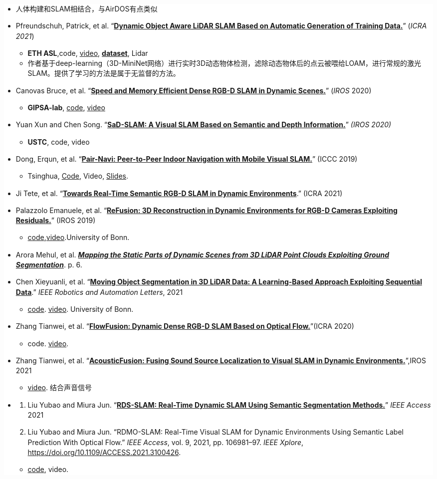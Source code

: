   - 人体构建和SLAM相结合，与AirDOS有点类似

- Pfreundschuh, Patrick, et al. “**[Dynamic Object Aware LiDAR SLAM Based on Automatic Generation of Training Data.](http://arxiv.org/abs/2104.03657)**” (*ICRA* *2021*)

  - **ETH ASL**,code, [video](https://youtu.be/LcDxd97r1Gc), [**dataset**](https://projects.asl.ethz.ch/datasets/doals), Lidar
  - 作者基于deep-learning（3D-MiniNet网络）进行实时3D动态物体检测，滤除动态物体后的点云被喂给LOAM，进行常规的激光SLAM。提供了学习的方法是属于无监督的方法。

- Canovas Bruce, et al. “[**Speed and Memory Efficient Dense RGB-D SLAM in Dynamic Scenes.**](https://doi.org/10.1109/IROS45743.2020.9341542)” (*IROS* 2020)
  - **GIPSA-lab**, [code](https://github.com/BruceCanovas/supersurfel_fusion), [video](https://youtu.be/hzzVVHUAO74)

- Yuan Xun and Chen Song. “[**SaD-SLAM: A Visual SLAM Based on Semantic and Depth Information.**](http://ras.papercept.net/images/temp/IROS/files/0092.pdf)” *(IROS 2020)*
  - **USTC**, code, video

- Dong, Erqun, et al. “[**Pair-Navi: Peer-to-Peer Indoor Navigation with Mobile Visual SLAM.**](https://cswu.me/papers/infocom19_pairnavi.pdf)” (ICCC 2019)
  - Tsinghua, [Code](https://github.com/Horacehxw/Dynamic_ORB_SLAM2), Video, [Slides](https://slidetodoc.com/pairnavi-peertopeer-indoor-navigation-with-mobile-visual-slam/).

- Ji Tete, et al. “**[Towards Real-Time Semantic RGB-D SLAM in Dynamic Environments](https://arxiv.org/abs/2104.01316v1)**.” (ICRA 2021)

- Palazzolo Emanuele, et al. “**[ReFusion: 3D Reconstruction in Dynamic Environments for RGB-D Cameras Exploiting Residuals.](https://arxiv.org/abs/1905.02082v3)**” (IROS 2019)
  - [code](https://github.com/PRBonn/refusion),[video](https://youtu.be/1P9ZfIS5-p4).University of Bonn.

- Arora Mehul, et al. ***[Mapping the Static Parts of Dynamic Scenes from 3D LiDAR Point Clouds Exploiting Ground Segmentation](https://www.ipb.uni-bonn.de/wp-content/papercite-data/pdf/arora2021ecmr.pdf)***. p. 6.

- Chen Xieyuanli, et al. “**[Moving Object Segmentation in 3D LiDAR Data: A Learning-Based Approach Exploiting Sequential Data](https://www.ipb.uni-bonn.de/pdfs/chen2021ral-iros.pdf)**.” *IEEE Robotics and Automation Letters*, 2021
  - [code](https://github.com/PRBonn/LiDAR-MOS). [video](https://www.youtube.com/watch?v=NHvsYhk4dhw). University of Bonn.

- Zhang Tianwei, et al. “[**FlowFusion: Dynamic Dense RGB-D SLAM Based on Optical Flow.**](http://arxiv.org/abs/2003.05102.)”(ICRA 2020)
  - code. [video](https://youtu.be/6yPGDdwKFLA).

- Zhang Tianwei, et al. “**[AcousticFusion: Fusing Sound Source Localization to Visual SLAM in Dynamic Environments.](http://arxiv.org/abs/2108.01246)**”,IROS 2021
  - [video](https://youtu.be/8eNikzp9LIQ). 结合声音信号

- 1. Liu Yubao and Miura Jun. “[**RDS-SLAM: Real-Time Dynamic SLAM Using Semantic Segmentation Methods.**](https://doi.org/10.1109/ACCESS.2021.3050617)” *IEEE Access* 2021

  1. Liu Yubao and Miura Jun. “RDMO-SLAM: Real-Time Visual SLAM for Dynamic Environments Using Semantic Label Prediction With Optical Flow.” *IEEE Access*, vol. 9, 2021, pp. 106981–97. *IEEE Xplore*, https://doi.org/10.1109/ACCESS.2021.3100426.

  - [code](https://github.com/yubaoliu/RDS-SLAM.git
    ), video.
